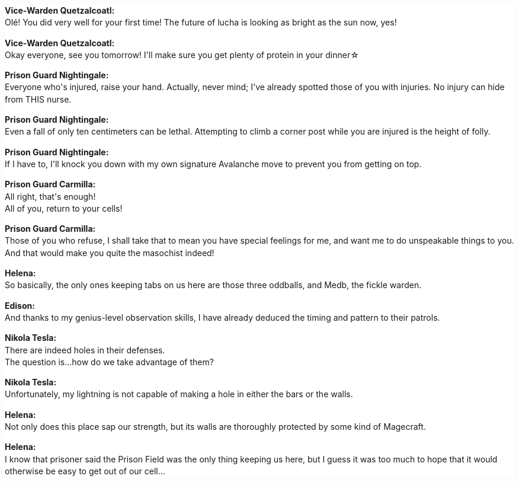 **Vice-Warden Quetzalcoatl:**   
Olé! You did very well for your first time! The future of lucha is looking as bright as the sun now, yes!  
  
   
**Vice-Warden Quetzalcoatl:**   
Okay everyone, see you tomorrow! I'll make sure you get plenty of protein in your dinner☆  
  
   
**Prison Guard Nightingale:**   
Everyone who's injured, raise your hand. Actually, never mind; I've already spotted those of you with injuries. No injury can hide from THIS nurse.  
  
   
**Prison Guard Nightingale:**   
Even a fall of only ten centimeters can be lethal. Attempting to climb a corner post while you are injured is the height of folly.  
  
   
**Prison Guard Nightingale:**   
If I have to, I'll knock you down with my own signature Avalanche move to prevent you from getting on top.  
  
   
**Prison Guard Carmilla:**   
All right, that's enough!  
All of you, return to your cells!  
  
   
**Prison Guard Carmilla:**   
Those of you who refuse, I shall take that to mean you have special feelings for me, and want me to do unspeakable things to you. And that would make you quite the masochist indeed!  
  
   
**Helena:**   
So basically, the only ones keeping tabs on us here are those three oddballs, and Medb, the fickle warden.  
  
   
**Edison:**   
And thanks to my genius-level observation skills, I have already deduced the timing and pattern to their patrols.  
  
   
**Nikola Tesla:**   
There are indeed holes in their defenses.  
The question is...how do we take advantage of them?  
  
   
**Nikola Tesla:**   
Unfortunately, my lightning is not capable of making a hole in either the bars or the walls.  
  
   
**Helena:**   
Not only does this place sap our strength, but its walls are thoroughly protected by some kind of Magecraft.  
  
   
**Helena:**   
I know that prisoner said the Prison Field was the only thing keeping us here, but I guess it was too much to hope that it would otherwise be easy to get out of our cell...  
  
